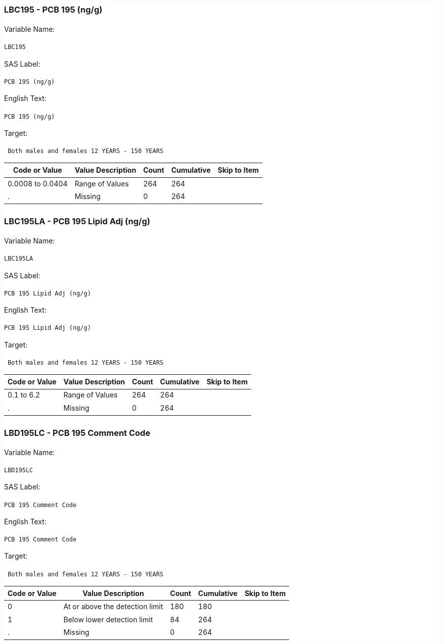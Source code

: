 ### LBC195 - PCB 195 (ng/g)

Variable Name:

    LBC195
SAS Label:

    PCB 195 (ng/g)
English Text:

    PCB 195 (ng/g)
Target:

     Both males and females 12 YEARS - 150 YEARS
Code or Value | Value Description | Count | Cumulative | Skip to Item  
---|---|---|---|---  
0.0008 to 0.0404 | Range of Values | 264 | 264 |   
. | Missing | 0 | 264 |   
  
### LBC195LA - PCB 195 Lipid Adj (ng/g)

Variable Name:

    LBC195LA
SAS Label:

    PCB 195 Lipid Adj (ng/g) 
English Text:

    PCB 195 Lipid Adj (ng/g) 
Target:

     Both males and females 12 YEARS - 150 YEARS
Code or Value | Value Description | Count | Cumulative | Skip to Item  
---|---|---|---|---  
0.1 to 6.2 | Range of Values | 264 | 264 |   
. | Missing | 0 | 264 |   
  
### LBD195LC - PCB 195 Comment Code

Variable Name:

    LBD195LC
SAS Label:

    PCB 195 Comment Code 
English Text:

    PCB 195 Comment Code 
Target:

     Both males and females 12 YEARS - 150 YEARS
Code or Value | Value Description | Count | Cumulative | Skip to Item  
---|---|---|---|---  
0 | At or above the detection limit | 180 | 180 |   
1 | Below lower detection limit | 84 | 264 |   
. | Missing | 0 | 264 |   
  